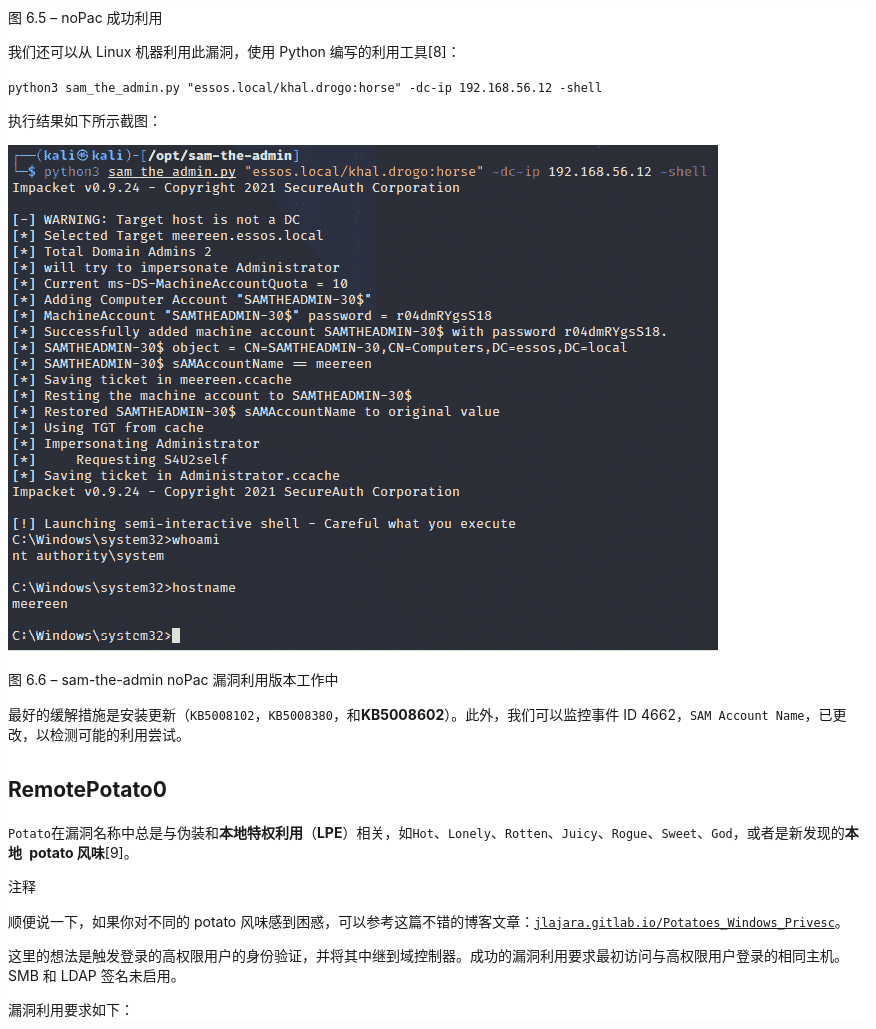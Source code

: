 图 6.5 – noPac 成功利用

我们还可以从 Linux 机器利用此漏洞，使用 Python 编写的利用工具[8]：

```
python3 sam_the_admin.py "essos.local/khal.drogo:horse" -dc-ip 192.168.56.12 -shell
```

执行结果如下所示截图：

![图 6.6 – sam-the-admin noPac 漏洞利用版本工作中](img/B18964_06_06.jpg)

图 6.6 – sam-the-admin noPac 漏洞利用版本工作中

最好的缓解措施是安装更新（`KB5008102`，`KB5008380`，和**KB5008602**）。此外，我们可以监控事件 ID 4662，`SAM Account Name`，已更改，以检测可能的利用尝试。

## RemotePotato0

`Potato`在漏洞名称中总是与伪装和**本地特权利用**（**LPE**）相关，如`Hot`、`Lonely`、`Rotten`、`Juicy`、`Rogue`、`Sweet`、`God`，或者是新发现的**本地` `potato 风味**[9]。

注释

顺便说一下，如果你对不同的 potato 风味感到困惑，可以参考这篇不错的博客文章：[`jlajara.gitlab.io/Potatoes_Windows_Privesc`](https://jlajara.gitlab.io/Potatoes_Windows_Privesc)。

这里的想法是触发登录的高权限用户的身份验证，并将其中继到域控制器。成功的漏洞利用要求最初访问与高权限用户登录的相同主机。SMB 和 LDAP 签名未启用。

漏洞利用要求如下：
